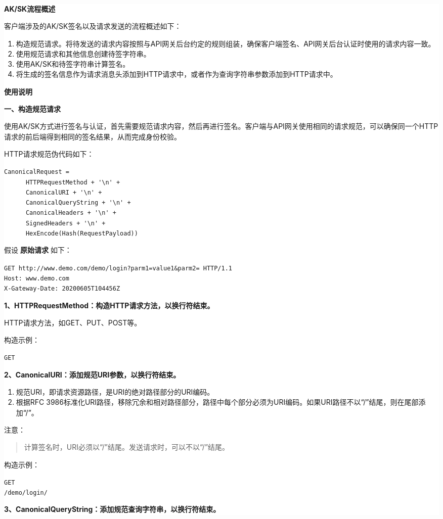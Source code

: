 **AK/SK流程概述**

客户端涉及的AK/SK签名以及请求发送的流程概述如下：

1. 构造规范请求。将待发送的请求内容按照与API网关后台约定的规则组装，确保客户端签名、API网关后台认证时使用的请求内容一致。
2. 使用规范请求和其他信息创建待签字符串。
3. 使用AK/SK和待签字符串计算签名。
4. 将生成的签名信息作为请求消息头添加到HTTP请求中，或者作为查询字符串参数添加到HTTP请求中。

**使用说明**

**一、构造规范请求**

使用AK/SK方式进行签名与认证，首先需要规范请求内容，然后再进行签名。客户端与API网关使用相同的请求规范，可以确保同一个HTTP请求的前后端得到相同的签名结果，从而完成身份校验。

HTTP请求规范伪代码如下：

```
CanonicalRequest =
      HTTPRequestMethod + '\n' +
      CanonicalURI + '\n' +
      CanonicalQueryString + '\n' +
      CanonicalHeaders + '\n' +
      SignedHeaders + '\n' +
      HexEncode(Hash(RequestPayload))
```

假设 **原始请求** 如下：

```
GET http://www.demo.com/demo/login?parm1=value1&parm2= HTTP/1.1
Host: www.demo.com
X-Gateway-Date: 20200605T104456Z
```

**1、HTTPRequestMethod：构造HTTP请求方法，以换行符结束。**

HTTP请求方法，如GET、PUT、POST等。

构造示例：

```
GET
```

**2、CanonicalURI：添加规范URI参数，以换行符结束。**

1. 规范URI，即请求资源路径，是URI的绝对路径部分的URI编码。
2. 根据RFC 3986标准化URI路径，移除冗余和相对路径部分，路径中每个部分必须为URI编码。如果URI路径不以“/”结尾，则在尾部添加“/”。

注意：

> 计算签名时，URI必须以“/”结尾。发送请求时，可以不以“/”结尾。

构造示例：

```
GET
/demo/login/
```

**3、CanonicalQueryString：添加规范查询字符串，以换行符结束。**
